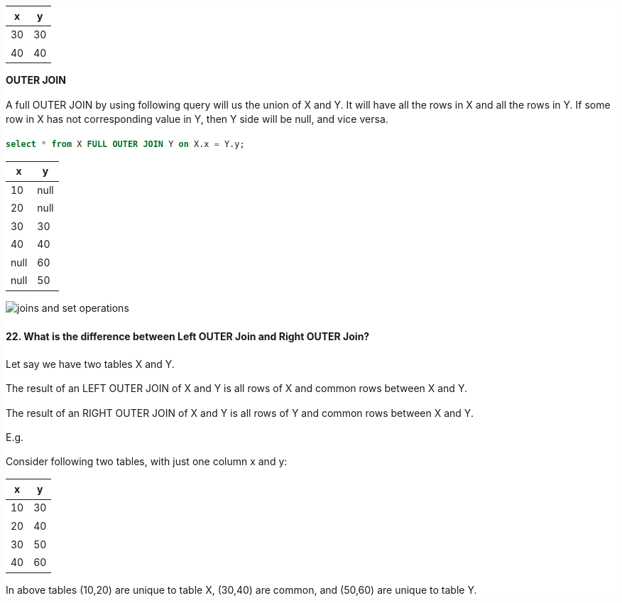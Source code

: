 | x   | y   |
| --- | --- |
| 30  | 30  |
| 40  | 40  |

**OUTER JOIN**

A full OUTER JOIN by using following query will us the union of X and Y. It will have all the rows in X and all the rows in Y. If some row in X has not corresponding value in Y, then Y side will be null, and vice versa.

```sql
select * from X FULL OUTER JOIN Y on X.x = Y.y;
```
| x    | y    |
| ---- | ---- |
| 10   | null |
| 20   | null |
| 30   | 30   |
| 40   | 40   |
| null | 60   |
| null | 50   |

![joins and set operations](https://madhukiranb.files.wordpress.com/2012/11/joins.jpg)

#### 22. What is the difference between Left OUTER Join and Right OUTER Join?

Let say we have two tables X and Y.

The result of an LEFT OUTER JOIN of X and Y is all rows of X and common rows between X and Y.

The result of an RIGHT OUTER JOIN of X and Y is all rows of Y and common rows between X and Y.

E.g.

Consider following two tables, with just one column x and y:

| x   | y   |
| --- | --- |
| 10  | 30  |
| 20  | 40  |
| 30  | 50  |
| 40  | 60  |

In above tables (10,20) are unique to table X, (30,40) are common, and (50,60) are unique to table Y.
